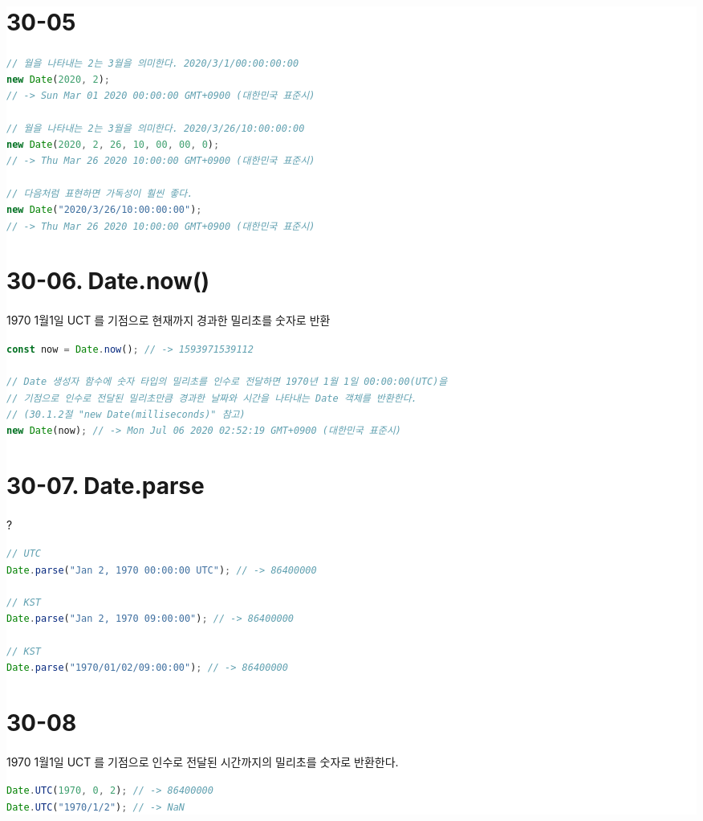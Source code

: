 # 30-05

```javascript
// 월을 나타내는 2는 3월을 의미한다. 2020/3/1/00:00:00:00
new Date(2020, 2);
// -> Sun Mar 01 2020 00:00:00 GMT+0900 (대한민국 표준시)

// 월을 나타내는 2는 3월을 의미한다. 2020/3/26/10:00:00:00
new Date(2020, 2, 26, 10, 00, 00, 0);
// -> Thu Mar 26 2020 10:00:00 GMT+0900 (대한민국 표준시)

// 다음처럼 표현하면 가독성이 훨씬 좋다.
new Date("2020/3/26/10:00:00:00");
// -> Thu Mar 26 2020 10:00:00 GMT+0900 (대한민국 표준시)
```

# 30-06. Date.now()

1970 1월1일 UCT 를 기점으로 현재까지 경과한 밀리초를 숫자로 반환

```javascript
const now = Date.now(); // -> 1593971539112

// Date 생성자 함수에 숫자 타입의 밀리초를 인수로 전달하면 1970년 1월 1일 00:00:00(UTC)을
// 기점으로 인수로 전달된 밀리초만큼 경과한 날짜와 시간을 나타내는 Date 객체를 반환한다.
// (30.1.2절 "new Date(milliseconds)" 참고)
new Date(now); // -> Mon Jul 06 2020 02:52:19 GMT+0900 (대한민국 표준시)
```

# 30-07. Date.parse

?

```javascript
// UTC
Date.parse("Jan 2, 1970 00:00:00 UTC"); // -> 86400000

// KST
Date.parse("Jan 2, 1970 09:00:00"); // -> 86400000

// KST
Date.parse("1970/01/02/09:00:00"); // -> 86400000
```

# 30-08

1970 1월1일 UCT 를 기점으로 인수로 전달된 시간까지의 밀리초를 숫자로 반환한다.

```javascript
Date.UTC(1970, 0, 2); // -> 86400000
Date.UTC("1970/1/2"); // -> NaN
```
